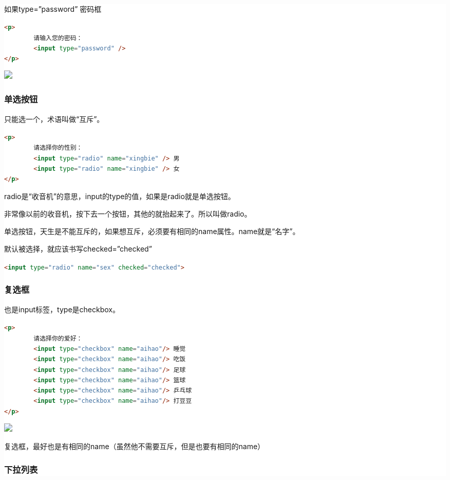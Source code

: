 如果type=”password” 密码框

```html
<p>
		请输入您的密码：
		<input type="password" />
</p>
```

![](/images/mima.png)

### 单选按钮

只能选一个，术语叫做“互斥”。

```html
<p>
		请选择你的性别：
		<input type="radio" name="xingbie" /> 男
		<input type="radio" name="xingbie" /> 女
</p>			
```

radio是“收音机”的意思，input的type的值，如果是radio就是单选按钮。

非常像以前的收音机，按下去一个按钮，其他的就抬起来了。所以叫做radio。



单选按钮，天生是不能互斥的，如果想互斥，必须要有相同的name属性。name就是“名字”。

默认被选择，就应该书写checked=”checked”

```html
<input type="radio" name="sex" checked="checked">
```

### 复选框

也是input标签，type是checkbox。

```html
<p>
		请选择你的爱好：
		<input type="checkbox" name="aihao"/> 睡觉
		<input type="checkbox" name="aihao"/> 吃饭
		<input type="checkbox" name="aihao"/> 足球
		<input type="checkbox" name="aihao"/> 篮球
		<input type="checkbox" name="aihao"/> 乒乓球
		<input type="checkbox" name="aihao"/> 打豆豆
</p>
```

![](/images/fuxuan.png)

复选框，最好也是有相同的name（虽然他不需要互斥，但是也要有相同的name）

### 下拉列表
